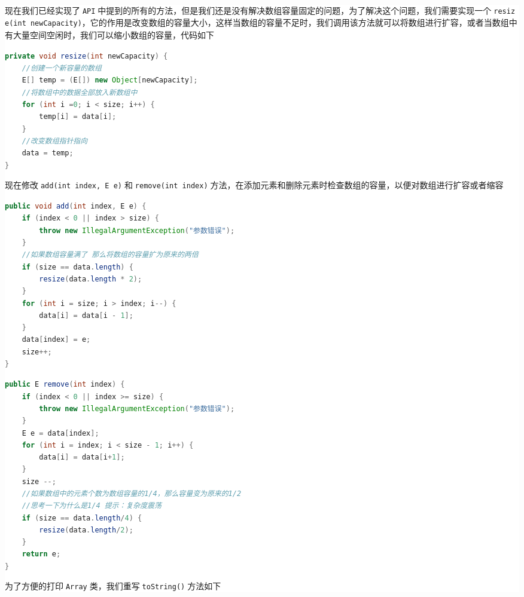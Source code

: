 现在我们已经实现了 `API` 中提到的所有的方法，但是我们还是没有解决数组容量固定的问题，为了解决这个问题，我们需要实现一个 `resize(int newCapacity)`，它的作用是改变数组的容量大小，这样当数组的容量不足时，我们调用该方法就可以将数组进行扩容，或者当数组中有大量空间空闲时，我们可以缩小数组的容量，代码如下

```java
private void resize(int newCapacity) {
    //创建一个新容量的数组
    E[] temp = (E[]) new Object[newCapacity];
    //将数组中的数据全部放入新数组中
    for (int i =0; i < size; i++) {
        temp[i] = data[i];
    }
    //改变数组指针指向
    data = temp;
}
```

现在修改 `add(int index, E e)` 和 `remove(int index)` 方法，在添加元素和删除元素时检查数组的容量，以便对数组进行扩容或者缩容

```java
public void add(int index, E e) {
    if (index < 0 || index > size) {
        throw new IllegalArgumentException("参数错误");
    }
    //如果数组容量满了 那么将数组的容量扩为原来的两倍
    if (size == data.length) {
        resize(data.length * 2);
    }
    for (int i = size; i > index; i--) {
        data[i] = data[i - 1];
    }
    data[index] = e;
    size++;
}
```

```java
public E remove(int index) {
    if (index < 0 || index >= size) {
        throw new IllegalArgumentException("参数错误");
    }
    E e = data[index];
    for (int i = index; i < size - 1; i++) {
        data[i] = data[i+1];
    }
    size --;
    //如果数组中的元素个数为数组容量的1/4，那么容量变为原来的1/2
    //思考一下为什么是1/4 提示：复杂度震荡
    if (size == data.length/4) {
        resize(data.length/2);
    }
    return e;
}
```

为了方便的打印 `Array` 类，我们重写 `toString()` 方法如下
